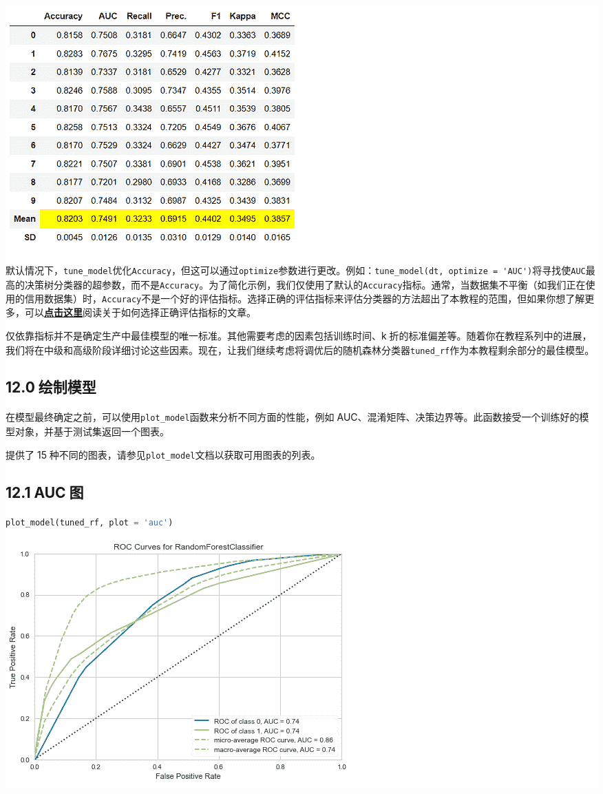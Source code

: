 ![](img/bc41a57e4365ed095755adfc837fa15c.png)

默认情况下，`tune_model`优化`Accuracy`，但这可以通过`optimize`参数进行更改。例如：`tune_model(dt, optimize = 'AUC')`将寻找使`AUC`最高的决策树分类器的超参数，而不是`Accuracy`。为了简化示例，我们仅使用了默认的`Accuracy`指标。通常，当数据集不平衡（如我们正在使用的信用数据集）时，`Accuracy`不是一个好的评估指标。选择正确的评估指标来评估分类器的方法超出了本教程的范围，但如果你想了解更多，可以[**点击这里**](https://medium.com/@MohammedS/performance-metrics-for-classification-problems-in-machine-learning-part-i-b085d432082b)阅读关于如何选择正确评估指标的文章。

仅依靠指标并不是确定生产中最佳模型的唯一标准。其他需要考虑的因素包括训练时间、k 折的标准偏差等。随着你在教程系列中的进展，我们将在中级和高级阶段详细讨论这些因素。现在，让我们继续考虑将调优后的随机森林分类器`tuned_rf`作为本教程剩余部分的最佳模型。

## 12.0 绘制模型

在模型最终确定之前，可以使用`plot_model`函数来分析不同方面的性能，例如 AUC、混淆矩阵、决策边界等。此函数接受一个训练好的模型对象，并基于测试集返回一个图表。

提供了 15 种不同的图表，请参见`plot_model`文档以获取可用图表的列表。

## 12.1 AUC 图

```py
plot_model(tuned_rf, plot = 'auc')
```

![png](img/260e900d7f7ce14e00835b8521e2e381.png)
